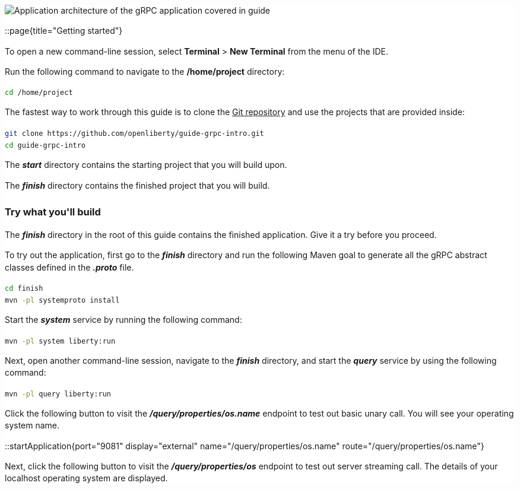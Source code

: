 ![Application architecture of the gRPC application covered in guide](https://raw.githubusercontent.com/OpenLiberty/guide-grpc-intro/prod/assets/architecture.png)


::page{title="Getting started"}

To open a new command-line session,
select **Terminal** > **New Terminal** from the menu of the IDE.

Run the following command to navigate to the **/home/project** directory:

```bash
cd /home/project
```

The fastest way to work through this guide is to clone the [Git repository](https://github.com/openliberty/guide-grpc-intro.git) and use the projects that are provided inside:

```bash
git clone https://github.com/openliberty/guide-grpc-intro.git
cd guide-grpc-intro
```


The ***start*** directory contains the starting project that you will build upon.

The ***finish*** directory contains the finished project that you will build.

### Try what you'll build

The ***finish*** directory in the root of this guide contains the finished application. Give it a try before you proceed.

To try out the application, first go to the ***finish*** directory and run the following Maven goal to generate all the gRPC abstract classes defined in the ***.proto*** file. 

```bash
cd finish
mvn -pl systemproto install
```

Start the ***system*** service by running the following command:
```bash
mvn -pl system liberty:run
```

Next, open another command-line session, navigate to the ***finish*** directory, and start the ***query*** service by using the following command:
```bash
mvn -pl query liberty:run
```


Click the following button to visit the ***/query/properties/os.name*** endpoint to test out basic unary call. You will see your operating system name.  

::startApplication{port="9081" display="external" name="/query/properties/os.name" route="/query/properties/os.name"}

Next, click the following button to visit the ***/query/properties/os*** endpoint to test out server streaming call. The details of your localhost operating system are displayed.

